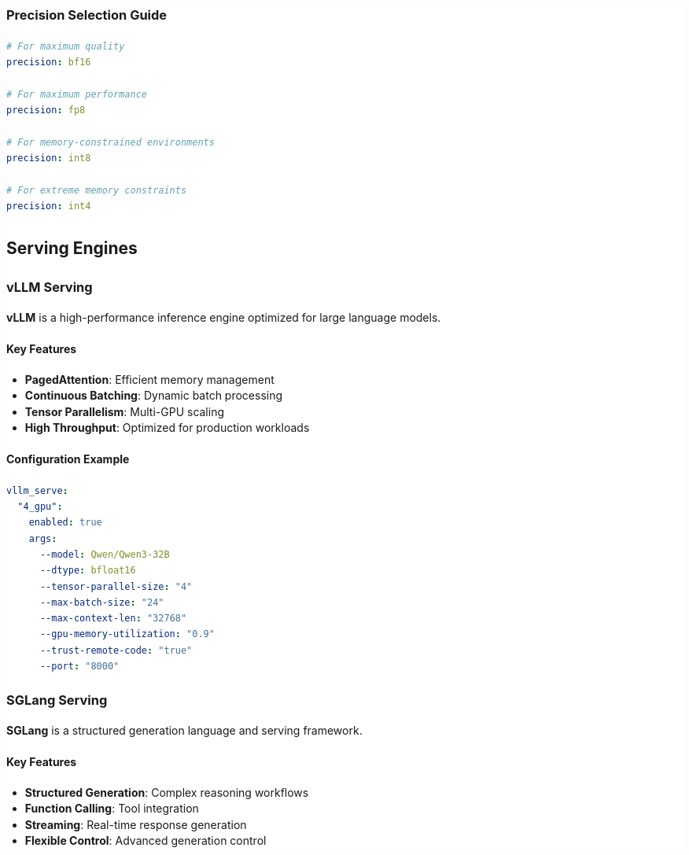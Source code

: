 ### Precision Selection Guide

```yaml
# For maximum quality
precision: bf16

# For maximum performance
precision: fp8

# For memory-constrained environments
precision: int8

# For extreme memory constraints
precision: int4
```

## Serving Engines

### vLLM Serving

**vLLM** is a high-performance inference engine optimized for large language models.

#### Key Features
- **PagedAttention**: Efficient memory management
- **Continuous Batching**: Dynamic batch processing
- **Tensor Parallelism**: Multi-GPU scaling
- **High Throughput**: Optimized for production workloads

#### Configuration Example
```yaml
vllm_serve:
  "4_gpu":
    enabled: true
    args:
      --model: Qwen/Qwen3-32B
      --dtype: bfloat16
      --tensor-parallel-size: "4"
      --max-batch-size: "24"
      --max-context-len: "32768"
      --gpu-memory-utilization: "0.9"
      --trust-remote-code: "true"
      --port: "8000"
```

### SGLang Serving

**SGLang** is a structured generation language and serving framework.

#### Key Features
- **Structured Generation**: Complex reasoning workflows
- **Function Calling**: Tool integration
- **Streaming**: Real-time response generation
- **Flexible Control**: Advanced generation control
